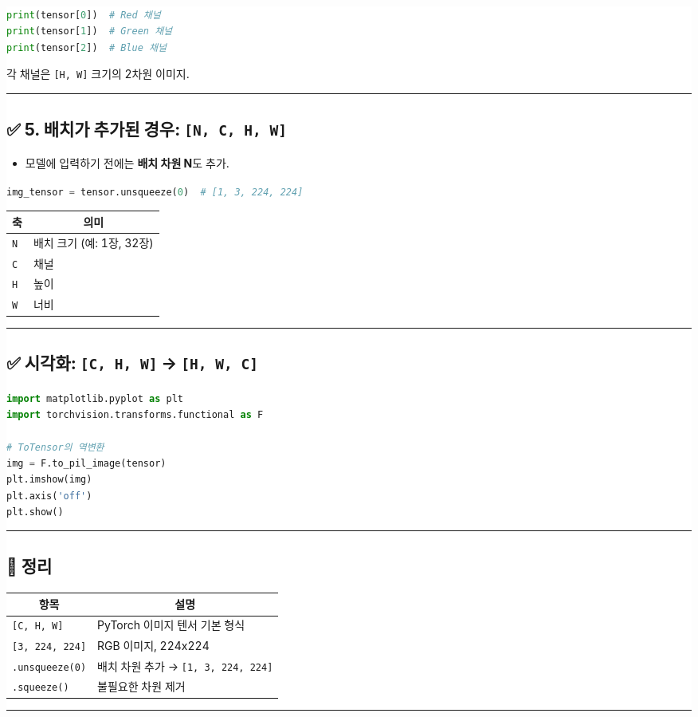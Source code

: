 ```python
print(tensor[0])  # Red 채널
print(tensor[1])  # Green 채널
print(tensor[2])  # Blue 채널

```

각 채널은 `[H, W]` 크기의 2차원 이미지.

---

## ✅ 5. 배치가 추가된 경우: `[N, C, H, W]`

- 모델에 입력하기 전에는 **배치 차원 N**도 추가.

```python
img_tensor = tensor.unsqueeze(0)  # [1, 3, 224, 224]

```

| 축 | 의미 |
| --- | --- |
| `N` | 배치 크기 (예: 1장, 32장) |
| `C` | 채널 |
| `H` | 높이 |
| `W` | 너비 |

---

## ✅ 시각화: `[C, H, W]` → `[H, W, C]`

```python
import matplotlib.pyplot as plt
import torchvision.transforms.functional as F

# ToTensor의 역변환
img = F.to_pil_image(tensor)
plt.imshow(img)
plt.axis('off')
plt.show()

```

---

## 🔁 정리

| 항목 | 설명 |
| --- | --- |
| `[C, H, W]` | PyTorch 이미지 텐서 기본 형식 |
| `[3, 224, 224]` | RGB 이미지, 224x224 |
| `.unsqueeze(0)` | 배치 차원 추가 → `[1, 3, 224, 224]` |
| `.squeeze()` | 불필요한 차원 제거 |

---